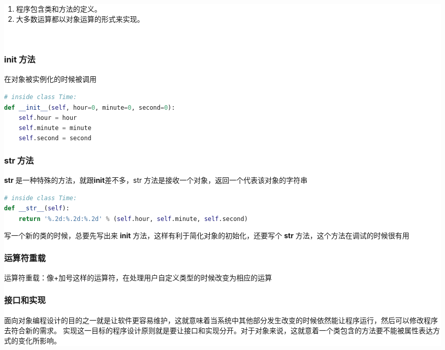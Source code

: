 1. 程序包含类和方法的定义。
1. 大多数运算都以对象运算的形式来实现。

​

### init 方法

在对象被实例化的时候被调用

```python
# inside class Time:
def __init__(self, hour=0, minute=0, second=0):
    self.hour = hour
    self.minute = minute
    self.second = second
```

### str 方法

**str** 是一种特殊的方法，就跟**init**差不多，str 方法是接收一个对象，返回一个代表该对象的字符串

```python
# inside class Time:
def __str__(self):
	return '%.2d:%.2d:%.2d' % (self.hour, self.minute, self.second)
```

写一个新的类的时候，总要先写出来 **init** 方法，这样有利于简化对象的初始化，还要写个 **str** 方法，这个方法在调试的时候很有用
​

### 运算符重载

运算符重载：像+加号这样的运算符，在处理用户自定义类型的时候改变为相应的运算
​

### 接口和实现

面向对象编程设计的目的之一就是让软件更容易维护，这就意味着当系统中其他部分发生改变的时候依然能让程序运行，然后可以修改程序去符合新的需求。
实现这一目标的程序设计原则就是要让接口和实现分开。对于对象来说，这就意着一个类包含的方法要不能被属性表达方式的变化所影响。

